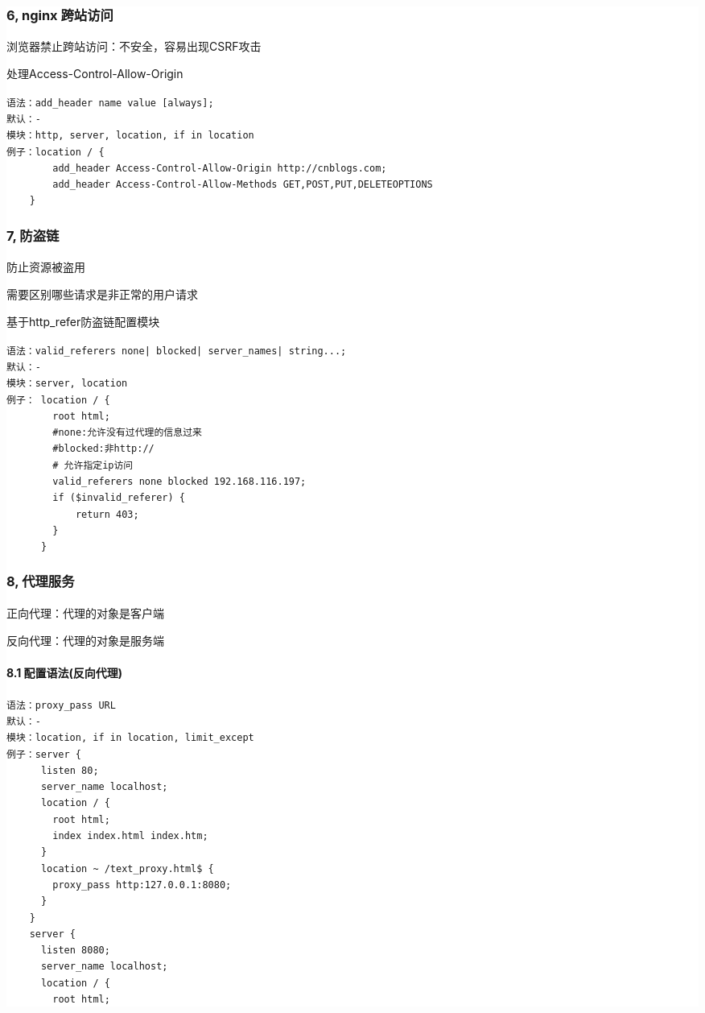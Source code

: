### 6, nginx 跨站访问

浏览器禁止跨站访问：不安全，容易出现CSRF攻击

处理Access-Control-Allow-Origin

```
语法：add_header name value [always];
默认：-
模块：http, server, location, if in location
例子：location / {
		add_header Access-Control-Allow-Origin http://cnblogs.com;
		add_header Access-Control-Allow-Methods GET,POST,PUT,DELETEOPTIONS
	}
```

### 7, 防盗链

防止资源被盗用

需要区别哪些请求是非正常的用户请求

基于http_refer防盗链配置模块

```
语法：valid_referers none| blocked| server_names| string...;
默认：-
模块：server, location
例子： location / {
		root html;
		#none:允许没有过代理的信息过来
		#blocked:非http://
		# 允许指定ip访问
		valid_referers none blocked 192.168.116.197;
		if ($invalid_referer) {
			return 403;
		}
	  }
```

### 8, 代理服务

 正向代理：代理的对象是客户端

反向代理：代理的对象是服务端

#### 8.1 配置语法(反向代理)

```
语法：proxy_pass URL
默认：-
模块：location, if in location, limit_except
例子：server {
	  listen 80;
	  server_name localhost;
	  location / {
	  	root html;
	  	index index.html index.htm;
	  }
	  location ~ /text_proxy.html$ {
	  	proxy_pass http:127.0.0.1:8080;
	  }
	}
	server {
	  listen 8080;
	  server_name localhost;
	  location / {
	  	root html;
```